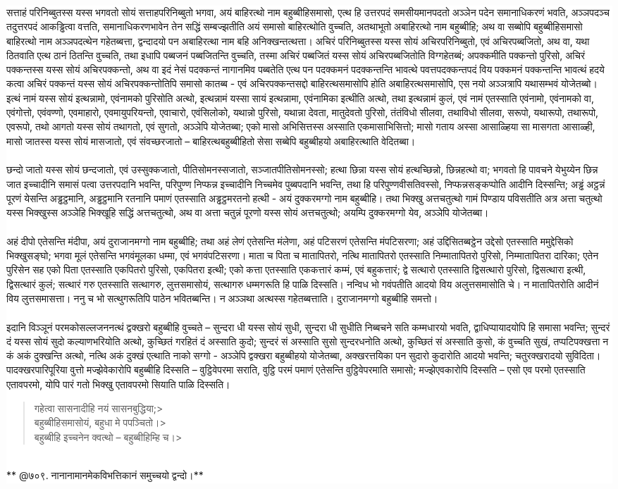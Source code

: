 सत्ताहं परिनिब्बुतस्स यस्स भगवतो सोयं सत्ताहपरिनिब्बुतो भगवा, अयं बाहिरत्थो नाम बहुब्बीहिसमासो, एत्थ हि उत्तरपदं समसीयमानपदतो अञ्ञेन पदेन समानाधिकरणं भवति, अञ्ञपदञ्च तदुत्तरपदं आकड्ढित्वा वत्तति, समानाधिकरणभावेन तेन सद्धिं सम्बज्झतीति अयं समासो बाहिरत्थोति वुच्चति, अतथाभूतो अबाहिरत्थो नाम बहुब्बीहि; अथ वा सब्बोपि बहुब्बीहिसमासो बाहिरत्थो नाम अञ्ञपदत्थेन गहेतब्बत्ता, द्वन्दादयो पन अबाहिरत्था नाम बहि अनिक्खन्तत्थत्ता। अचिरं परिनिब्बुतस्स यस्स सोयं अचिरपरिनिब्बुतो, एवं अचिरपब्बजितो, अथ वा, यथा ठितवाति एत्थ ठानं ठितन्ति वुच्चति, तथा इधापि पब्बजनं पब्बजितन्ति वुच्चति, तस्मा अचिरं पब्बजितं यस्स सोयं अचिरपब्बजितोति विग्गहेतब्बं; अपक्कमीति पक्कन्तो पुरिसो, अचिरं पक्कन्तस्स यस्स सोयं अचिरपक्कन्तो, अथ वा इदं नेसं पदक्कन्तं नागानमिव पब्बतेति एत्थ पन पदक्कमनं पदक्कन्तन्ति भावत्थे पवत्तपदक्कन्तपदं विय पक्कमनं पक्कन्तन्ति भावत्थं हदये कत्वा अचिरं पक्कन्तं यस्स सोयं अचिरपक्कन्तोतिपि समासो कातब्ब - एवं अचिरपक्कन्तसद्दो बाहिरत्थसमासोपि होति अबाहिरत्थसमासोपि, एस नयो अञ्ञत्रापि यथासम्भवं योजेतब्बो। इत्थं नामं यस्स सोयं इत्थन्नामो, एवंनामको पुरिसोति अत्थो, इत्थन्नामं यस्सा सायं इत्थन्नामा, एवंनामिका इत्थीति अत्थो, तथा इत्थन्नामं कुलं, एवं नामं एतस्साति एवंनामो, एवंनामको वा, एवंगोत्तो, एवंवण्णो, एवमाहारो, एवमायुपरियन्तो, एवाचारो, एवंसिलोको, यथान्नो पुरिसो, यथान्ना देवता, मातुदेवतो पुरिसो, तंतंविधो सीलवा, तथाविधो सीलवा, सरूपो, यथारूपो, तथारूपो, एवरूपो, तथो आगतो यस्स सोयं तथागतो, एवं सुगतो, अञ्ञेपि योजेतब्बा; एको मासो अभिसित्तस्स अस्साति एकमासाभिसित्तो; मासो गताय अस्सा आसाळ्हिया सा मासगता आसाळ्ही, मासो जातस्स यस्स सोयं मासजातो, एवं संवच्छरजातो – बाहिरत्थबहुब्बीहितो सेसा सब्बेपि बहुब्बीहयो अबाहिरत्थाति वेदितब्बा।  
<br>
छन्दो जातो यस्स सोयं छन्दजातो, एवं उस्सुक्कजातो, पीतिसोमनस्सजातो, सञ्जातपीतिसोमनस्सो; हत्था छिन्ना यस्स सोयं हत्थच्छिन्नो, छिन्नहत्थो वा; भगवतो हि पावचने येभुय्येन छिन्न जात इच्चादीनि समासं पत्वा उत्तरपदानि भवन्ति, परिपुण्ण निप्फन्न इच्चादीनि निच्चमेव पुब्बपदानि भवन्ति, तथा हि परिपुण्णवीसतिवस्सो, निप्फन्नसङ्कप्पोति आदीनि दिस्सन्ति; अड्ढं अट्ठन्नं पूरणं येसन्ति अड्ढट्ठमानि, अड्ढट्ठमानि रतनानि पमाणं एतस्साति अड्ढट्ठमरतनो हत्थी - अयं दुक्करमग्गो नाम बहुब्बीहि। तथा भिक्खु अत्तचतुत्थो गामं पिण्डाय पविसतीति अत्र अत्ता चतुत्थो यस्स भिक्खुस्स अञ्ञेहि भिक्खूहि सद्धिं अत्तचतुत्थो, अथ वा अत्ता चतुन्नं पूरणो यस्स सोयं अत्तचतुत्थो; अयम्पि दुक्करमग्गो येव, अञ्ञेपि योजेतब्बा।  
<br>
अहं दीपो एतेसन्ति मंदीपा, अयं दुराजानमग्गो नाम बहुब्बीहि; तथा अहं लेणं एतेसन्ति मंलेणा, अहं पटिसरणं एतेसन्ति मंपटिसरणा; अहं उद्दिसितब्बट्ठेन उद्देसो एतस्साति ममुद्देसिको भिक्खुसङ्घो; भगवा मूलं एतेसन्ति भगवंमूलका धम्मा, एवं भगवंपटिसरणा। माता च पिता च मातापितरो, नत्थि मातापितरो एतस्साति निम्मातापितरो पुरिसो, निम्मातापितरा दारिका; एतेन पुरिसेन सह एको पिता एतस्साति एकपितरो पुरिसो, एकपितरा इत्थी; एको कत्ता एतस्साति एककत्तारं कम्मं, एवं बहुकत्तारं; द्वे सत्थारो एतस्साति द्विसत्थारो पुरिसो, द्विसत्थारा इत्थी, द्विसत्थारं कुलं; सत्थारं गरु एतस्साति सत्थागरु, लुत्तसमासोयं, सत्थागरु धम्मगरूति हि पाळि दिस्सति। नन्विध भो गवंपतीति आदयो विय अलुत्तसमासोति चे। न मातापितरोति आदीनं विय लुत्तसमासत्ता। ननु च भो सत्थुगरूतिपि पाठेन भवितब्बन्ति। न अञ्ञथा अत्थस्स गहेतब्बत्ताति। दुराजानमग्गो बहुब्बीहि समत्तो।  
<br>
इदानि विञ्ञूनं परमकोसल्लजननत्थं द्वक्खरो बहुब्बीहि वुच्चते – सुन्दरा धी यस्स सोयं सुधी, सुन्दरा धी सुधीति निब्बचने सति कम्मधारयो भवति, द्वाधिप्पायादयोपि हि समासा भवन्ति; सुन्दरं दं यस्स सोयं सुदो कल्याणभरियोति अत्थो, कुच्छितं गरहितं दं अस्साति कुदो; सुन्दरं सं अस्साति सुसो सुन्दरधनोति अत्थो, कुच्छितं सं अस्साति कुसो, कं वुच्चति सुखं, तप्पटिपक्खत्ता न कं अकं दुक्खन्ति अत्थो, नत्थि अकं दुक्खं एत्थाति नाको सग्गो - अञ्ञेपि द्वक्खरा बहुब्बीहयो योजेतब्बा, अक्खरत्तयिका पन सुदारो कुदारोति आदयो भवन्ति; चतुरक्खरादयो सुविदिता। पादक्खरपारिपूरिया वुत्तो मज्झेवेकारोपि बहुब्बीहि दिस्सति – वुट्ठिवेपरमा सराति, वुट्ठि परमं पमाणं एतेसन्ति वुट्ठिवेपरमाति समासो; मज्झेएवकारोपि दिस्सति – एसो एव परमो एतस्साति एतावपरमो, योपि पारं गतो भिक्खु एतावपरमो सियाति पाळि दिस्सति।  
>गहेत्वा सासनादीहि नयं सासनबुद्धिया;>  
>बहुब्बीहिसमासोयं, बहुधा मे पपञ्चितो।>  
>बहुब्बीहि इच्चनेन क्वत्थो – बहुब्बीहिम्हि च।>  
<br>
** @७०९. नानानामानमेकविभत्तिकानं समुच्चयो द्वन्दो।**  
